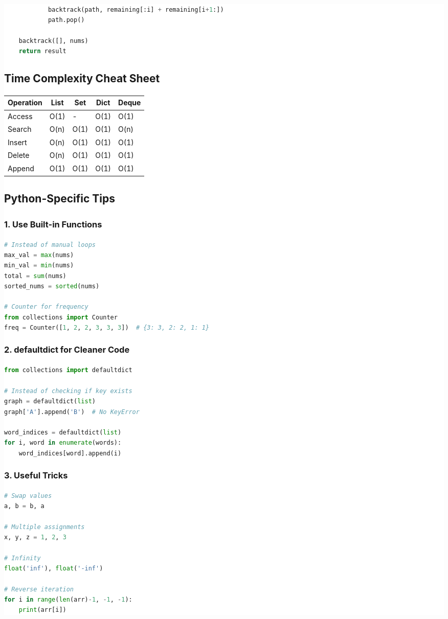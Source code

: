 ```python
            backtrack(path, remaining[:i] + remaining[i+1:])
            path.pop()
    
    backtrack([], nums)
    return result
```

## Time Complexity Cheat Sheet

| Operation | List | Set | Dict | Deque |
|-----------|------|-----|------|-------|
| Access | O(1) | - | O(1) | O(1) |
| Search | O(n) | O(1) | O(1) | O(n) |
| Insert | O(n) | O(1) | O(1) | O(1) |
| Delete | O(n) | O(1) | O(1) | O(1) |
| Append | O(1) | O(1) | O(1) | O(1) |

## Python-Specific Tips

### 1. Use Built-in Functions
```python
# Instead of manual loops
max_val = max(nums)
min_val = min(nums)
total = sum(nums)
sorted_nums = sorted(nums)

# Counter for frequency
from collections import Counter
freq = Counter([1, 2, 2, 3, 3, 3])  # {3: 3, 2: 2, 1: 1}
```

### 2. defaultdict for Cleaner Code
```python
from collections import defaultdict

# Instead of checking if key exists
graph = defaultdict(list)
graph['A'].append('B')  # No KeyError

word_indices = defaultdict(list)
for i, word in enumerate(words):
    word_indices[word].append(i)
```

### 3. Useful Tricks
```python
# Swap values
a, b = b, a

# Multiple assignments
x, y, z = 1, 2, 3

# Infinity
float('inf'), float('-inf')

# Reverse iteration
for i in range(len(arr)-1, -1, -1):
    print(arr[i])
```